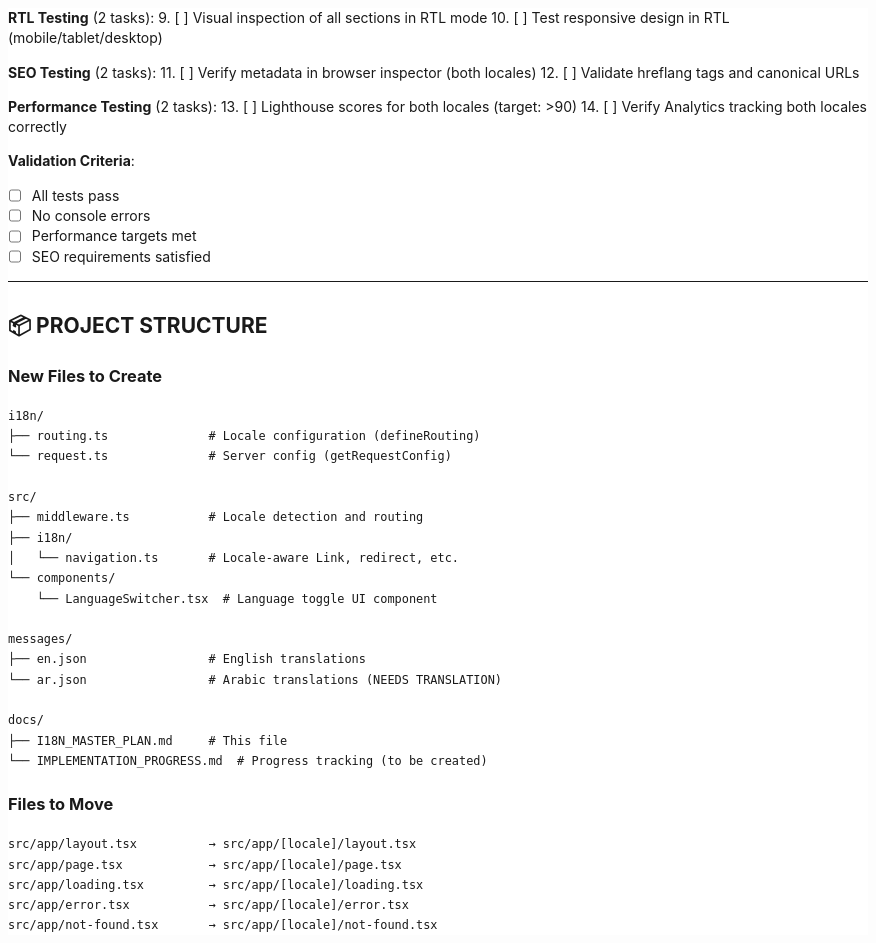 **RTL Testing** (2 tasks):
9. [ ] Visual inspection of all sections in RTL mode
10. [ ] Test responsive design in RTL (mobile/tablet/desktop)

**SEO Testing** (2 tasks):
11. [ ] Verify metadata in browser inspector (both locales)
12. [ ] Validate hreflang tags and canonical URLs

**Performance Testing** (2 tasks):
13. [ ] Lighthouse scores for both locales (target: >90)
14. [ ] Verify Analytics tracking both locales correctly

**Validation Criteria**:
- [ ] All tests pass
- [ ] No console errors
- [ ] Performance targets met
- [ ] SEO requirements satisfied

---

## 📦 PROJECT STRUCTURE

### New Files to Create
```
i18n/
├── routing.ts              # Locale configuration (defineRouting)
└── request.ts              # Server config (getRequestConfig)

src/
├── middleware.ts           # Locale detection and routing
├── i18n/
│   └── navigation.ts       # Locale-aware Link, redirect, etc.
└── components/
    └── LanguageSwitcher.tsx  # Language toggle UI component

messages/
├── en.json                 # English translations
└── ar.json                 # Arabic translations (NEEDS TRANSLATION)

docs/
├── I18N_MASTER_PLAN.md     # This file
└── IMPLEMENTATION_PROGRESS.md  # Progress tracking (to be created)
```

### Files to Move
```
src/app/layout.tsx          → src/app/[locale]/layout.tsx
src/app/page.tsx            → src/app/[locale]/page.tsx
src/app/loading.tsx         → src/app/[locale]/loading.tsx
src/app/error.tsx           → src/app/[locale]/error.tsx
src/app/not-found.tsx       → src/app/[locale]/not-found.tsx
```
